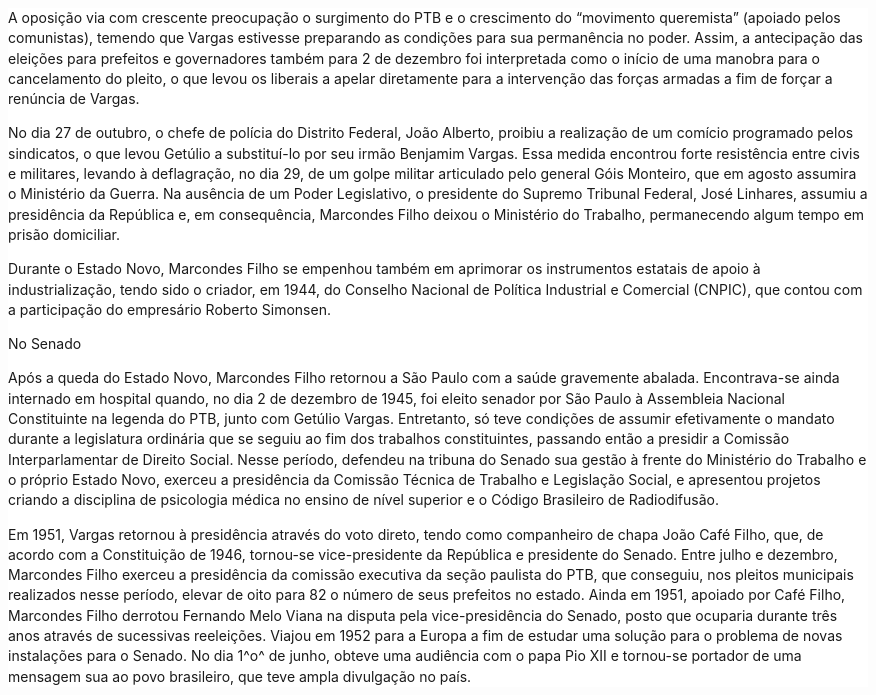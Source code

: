 A oposição via com crescente preocupação o surgimento do PTB e o
crescimento do “movimento queremista” (apoiado pelos comunistas),
temendo que Vargas estivesse preparando as condições para sua
permanência no poder. Assim, a antecipação das eleições para prefeitos e
governadores também para 2 de dezembro foi interpretada como o início de
uma manobra para o cancelamento do pleito, o que levou os liberais a
apelar diretamente para a intervenção das forças armadas a fim de forçar
a renúncia de Vargas.

No dia 27 de outubro, o chefe de polícia do Distrito Federal, João
Alberto, proibiu a realização de um comício programado pelos sindicatos,
o que levou Getúlio a substituí-lo por seu irmão Benjamim Vargas. Essa
medida encontrou forte resistência entre civis e militares, levando à
deflagração, no dia 29, de um golpe militar articulado pelo general Góis
Monteiro, que em agosto assumira o Ministério da Guerra. Na ausência de
um Poder Legislativo, o presidente do Supremo Tribunal Federal, José
Linhares, assumiu a presidência da República e, em consequência,
Marcondes Filho deixou o Ministério do Trabalho, permanecendo algum
tempo em prisão domiciliar.

Durante o Estado Novo, Marcondes Filho se empenhou também em aprimorar
os instrumentos estatais de apoio à industrialização, tendo sido o
criador, em 1944, do Conselho Nacional de Política Industrial e
Comercial (CNPIC), que contou com a participação do empresário Roberto
Simonsen.

No Senado

Após a queda do Estado Novo, Marcondes Filho retornou a São Paulo com a
saúde gravemente abalada. Encontrava-se ainda internado em hospital
quando, no dia 2 de dezembro de 1945, foi eleito senador por São Paulo à
Assembleia Nacional Constituinte na legenda do PTB, junto com Getúlio
Vargas. Entretanto, só teve condições de assumir efetivamente o mandato
durante a legislatura ordinária que se seguiu ao fim dos trabalhos
constituintes, passando então a presidir a Comissão Interparlamentar de
Direito Social. Nesse período, defendeu na tribuna do Senado sua gestão
à frente do Ministério do Trabalho e o próprio Estado Novo, exerceu a
presidência da Comissão Técnica de Trabalho e Legislação Social, e
apresentou projetos criando a disciplina de psicologia médica no ensino
de nível superior e o Código Brasileiro de Radiodifusão.

Em 1951, Vargas retornou à presidência através do voto direto, tendo
como companheiro de chapa João Café Filho, que, de acordo com a
Constituição de 1946, tornou-se vice-presidente da República e
presidente do Senado. Entre julho e dezembro, Marcondes Filho exerceu a
presidência da comissão executiva da seção paulista do PTB, que
conseguiu, nos pleitos municipais realizados nesse período, elevar de
oito para 82 o número de seus prefeitos no estado. Ainda em 1951,
apoiado por Café Filho, Marcondes Filho derrotou Fernando Melo Viana na
disputa pela vice-presidência do Senado, posto que ocuparia durante três
anos através de sucessivas reeleições. Viajou em 1952 para a Europa a
fim de estudar uma solução para o problema de novas instalações para o
Senado. No dia 1^o^ de junho, obteve uma audiência com o papa Pio XII e
tornou-se portador de uma mensagem sua ao povo brasileiro, que teve
ampla divulgação no país.
